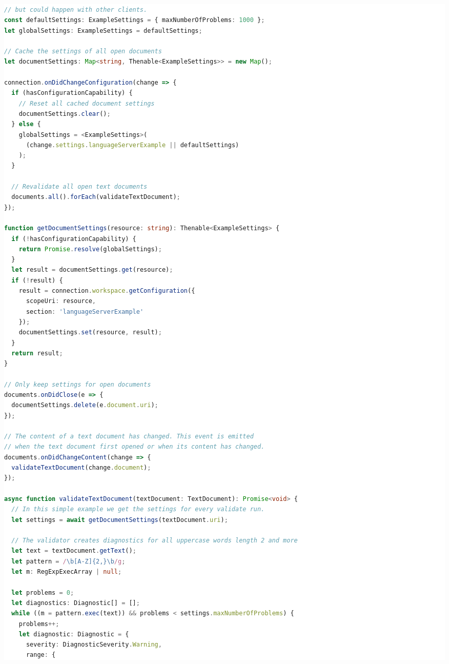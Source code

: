 ```typescript
// but could happen with other clients.
const defaultSettings: ExampleSettings = { maxNumberOfProblems: 1000 };
let globalSettings: ExampleSettings = defaultSettings;

// Cache the settings of all open documents
let documentSettings: Map<string, Thenable<ExampleSettings>> = new Map();

connection.onDidChangeConfiguration(change => {
  if (hasConfigurationCapability) {
    // Reset all cached document settings
    documentSettings.clear();
  } else {
    globalSettings = <ExampleSettings>(
      (change.settings.languageServerExample || defaultSettings)
    );
  }

  // Revalidate all open text documents
  documents.all().forEach(validateTextDocument);
});

function getDocumentSettings(resource: string): Thenable<ExampleSettings> {
  if (!hasConfigurationCapability) {
    return Promise.resolve(globalSettings);
  }
  let result = documentSettings.get(resource);
  if (!result) {
    result = connection.workspace.getConfiguration({
      scopeUri: resource,
      section: 'languageServerExample'
    });
    documentSettings.set(resource, result);
  }
  return result;
}

// Only keep settings for open documents
documents.onDidClose(e => {
  documentSettings.delete(e.document.uri);
});

// The content of a text document has changed. This event is emitted
// when the text document first opened or when its content has changed.
documents.onDidChangeContent(change => {
  validateTextDocument(change.document);
});

async function validateTextDocument(textDocument: TextDocument): Promise<void> {
  // In this simple example we get the settings for every validate run.
  let settings = await getDocumentSettings(textDocument.uri);

  // The validator creates diagnostics for all uppercase words length 2 and more
  let text = textDocument.getText();
  let pattern = /\b[A-Z]{2,}\b/g;
  let m: RegExpExecArray | null;

  let problems = 0;
  let diagnostics: Diagnostic[] = [];
  while ((m = pattern.exec(text)) && problems < settings.maxNumberOfProblems) {
    problems++;
    let diagnostic: Diagnostic = {
      severity: DiagnosticSeverity.Warning,
      range: {
```